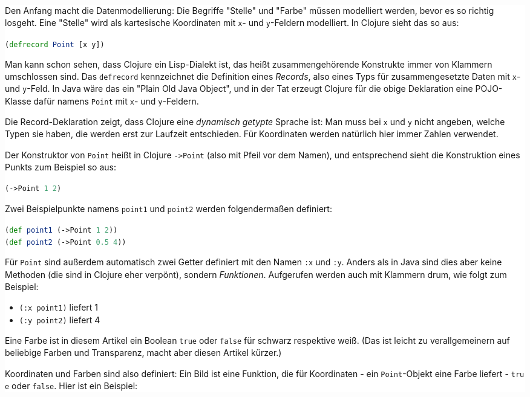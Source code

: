 Den Anfang macht die Datenmodellierung: Die Begriffe "Stelle" und
"Farbe" müssen modelliert werden, bevor es so richtig losgeht. Eine
"Stelle" wird als kartesische Koordinaten mit `x`- und
`y`-Feldern modelliert. In Clojure sieht das so aus:

```clojure
(defrecord Point [x y])
```

Man kann schon sehen, dass Clojure ein Lisp-Dialekt ist, das heißt
zusammengehörende Konstrukte immer von Klammern umschlossen sind. Das
`defrecord` kennzeichnet die Definition eines *Records*, also
eines Typs für zusammengesetzte Daten mit `x`- und
`y`-Feld. In Java wäre das ein "Plain Old Java Object", und
in der Tat erzeugt Clojure für die obige Deklaration eine POJO-Klasse
dafür namens `Point` mit `x`- und
`y`-Feldern.

Die Record-Deklaration zeigt, dass Clojure eine *dynamisch getypte*
Sprache ist: Man muss bei `x` und `y` nicht
angeben, welche Typen sie haben, die werden erst zur Laufzeit
entschieden. Für Koordinaten werden natürlich hier immer Zahlen
verwendet.

Der Konstruktor von `Point` heißt in Clojure
`->Point` (also mit Pfeil vor dem Namen), und entsprechend
sieht die Konstruktion eines Punkts zum Beispiel so aus:

```clojure
(->Point 1 2)
```

Zwei Beispielpunkte namens `point1` und `point2`
werden folgendermaßen definiert:

```clojure
(def point1 (->Point 1 2))
(def point2 (->Point 0.5 4))
```

Für `Point` sind außerdem automatisch zwei Getter definiert
mit den Namen `:x` und `:y`. Anders als in Java
sind dies aber keine Methoden (die sind in Clojure eher verpönt),
sondern *Funktionen*. Aufgerufen werden auch mit Klammern drum, wie
folgt zum Beispiel:

-   `(:x point1)` liefert 1
-   `(:y point2)` liefert 4

Eine Farbe ist in diesem Artikel ein Boolean `true` oder
`false` für schwarz respektive weiß. (Das ist leicht zu
verallgemeinern auf beliebige Farben und Transparenz, macht aber diesen
Artikel kürzer.)

Koordinaten und Farben sind also definiert: Ein Bild ist eine Funktion,
die für Koordinaten - ein `Point`-Objekt eine Farbe liefert -
`true` oder `false`. Hier ist ein Beispiel:

